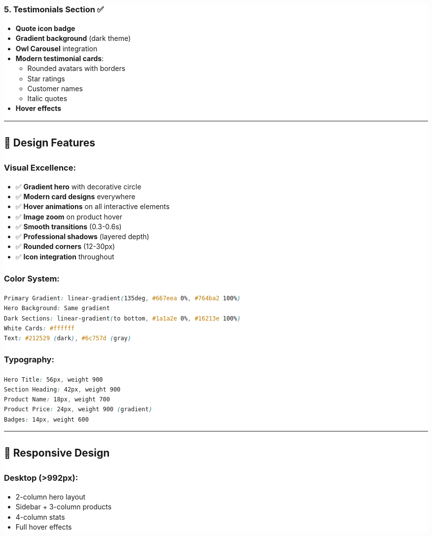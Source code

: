### 5. **Testimonials Section** ✅
- **Quote icon badge**
- **Gradient background** (dark theme)
- **Owl Carousel** integration
- **Modern testimonial cards**:
  - Rounded avatars with borders
  - Star ratings
  - Customer names
  - Italic quotes
- **Hover effects**

---

## 🎨 Design Features

### Visual Excellence:
- ✅ **Gradient hero** with decorative circle
- ✅ **Modern card designs** everywhere
- ✅ **Hover animations** on all interactive elements
- ✅ **Image zoom** on product hover
- ✅ **Smooth transitions** (0.3-0.6s)
- ✅ **Professional shadows** (layered depth)
- ✅ **Rounded corners** (12-30px)
- ✅ **Icon integration** throughout

### Color System:
```css
Primary Gradient: linear-gradient(135deg, #667eea 0%, #764ba2 100%)
Hero Background: Same gradient
Dark Sections: linear-gradient(to bottom, #1a1a2e 0%, #16213e 100%)
White Cards: #ffffff
Text: #212529 (dark), #6c757d (gray)
```

### Typography:
```css
Hero Title: 56px, weight 900
Section Heading: 42px, weight 900
Product Name: 18px, weight 700
Product Price: 24px, weight 900 (gradient)
Badges: 14px, weight 600
```

---

## 📱 Responsive Design

### Desktop (>992px):
- 2-column hero layout
- Sidebar + 3-column products
- 4-column stats
- Full hover effects
